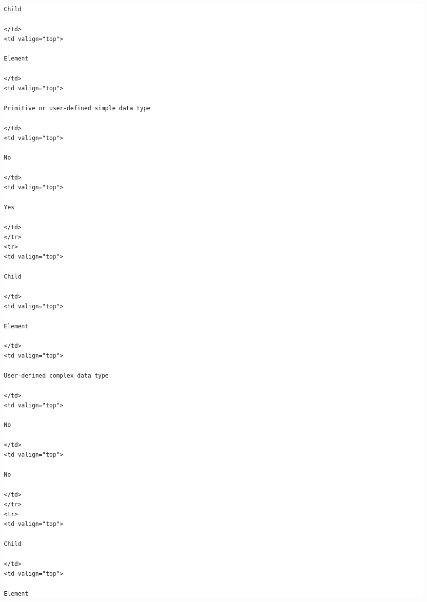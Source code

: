    Child
    
    </td>
    <td valign="top">
    
    Element
    
    </td>
    <td valign="top">
    
    Primitive or user-defined simple data type
    
    </td>
    <td valign="top">
    
    No
    
    </td>
    <td valign="top">
    
    Yes
    
    </td>
    </tr>
    <tr>
    <td valign="top">
    
    Child
    
    </td>
    <td valign="top">
    
    Element
    
    </td>
    <td valign="top">
    
    User-defined complex data type
    
    </td>
    <td valign="top">
    
    No
    
    </td>
    <td valign="top">
    
    No
    
    </td>
    </tr>
    <tr>
    <td valign="top">
    
    Child
    
    </td>
    <td valign="top">
    
    Element
    